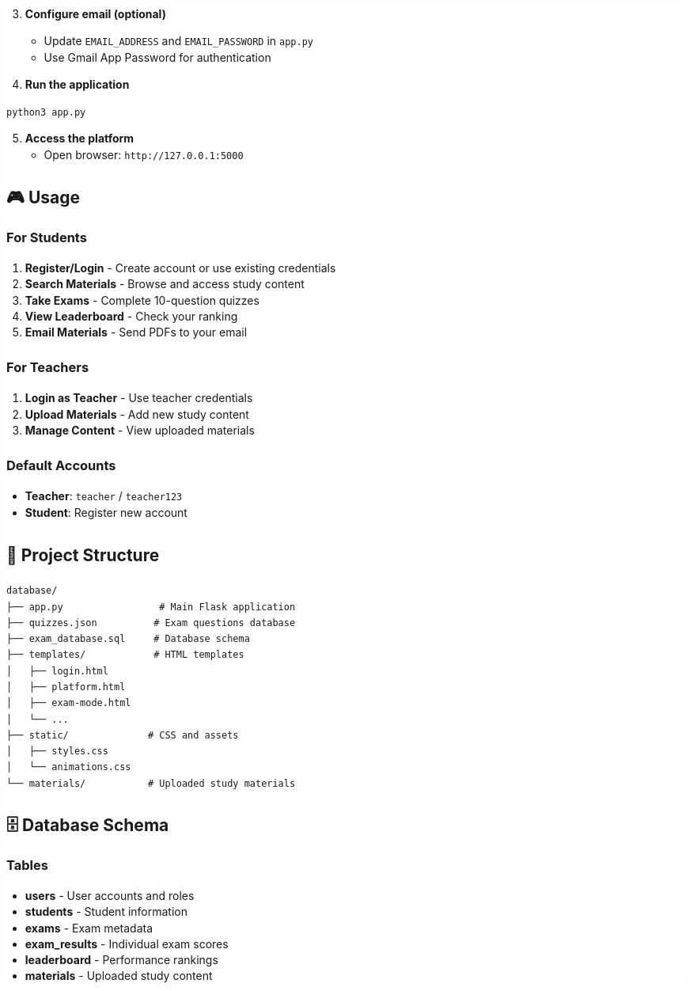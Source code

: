 3. **Configure email (optional)**
   - Update `EMAIL_ADDRESS` and `EMAIL_PASSWORD` in `app.py`
   - Use Gmail App Password for authentication

4. **Run the application**
```bash
python3 app.py
```

5. **Access the platform**
   - Open browser: `http://127.0.0.1:5000`

## 🎮 Usage

### For Students
1. **Register/Login** - Create account or use existing credentials
2. **Search Materials** - Browse and access study content
3. **Take Exams** - Complete 10-question quizzes
4. **View Leaderboard** - Check your ranking
5. **Email Materials** - Send PDFs to your email

### For Teachers
1. **Login as Teacher** - Use teacher credentials
2. **Upload Materials** - Add new study content
3. **Manage Content** - View uploaded materials

### Default Accounts
- **Teacher**: `teacher` / `teacher123`
- **Student**: Register new account

## 📁 Project Structure

```
database/
├── app.py                 # Main Flask application
├── quizzes.json          # Exam questions database
├── exam_database.sql     # Database schema
├── templates/            # HTML templates
│   ├── login.html
│   ├── platform.html
│   ├── exam-mode.html
│   └── ...
├── static/              # CSS and assets
│   ├── styles.css
│   └── animations.css
└── materials/           # Uploaded study materials
```

## 🗄️ Database Schema

### Tables
- **users** - User accounts and roles
- **students** - Student information
- **exams** - Exam metadata
- **exam_results** - Individual exam scores
- **leaderboard** - Performance rankings
- **materials** - Uploaded study content
